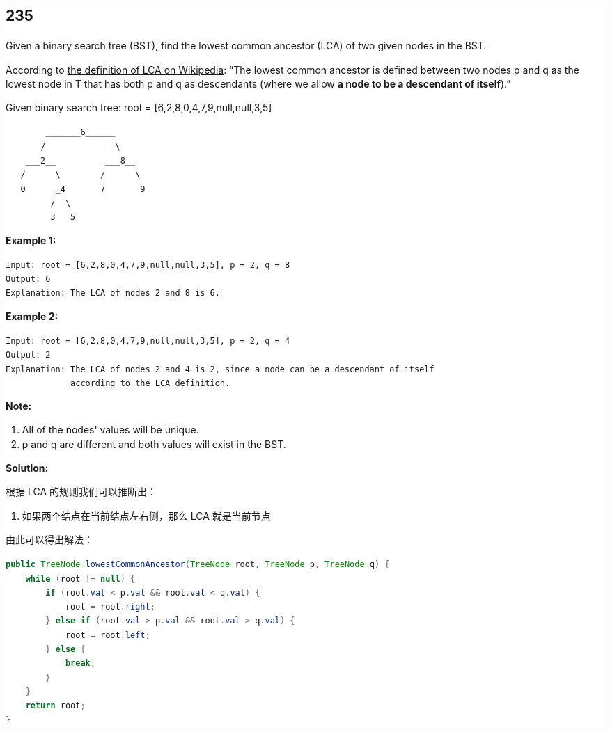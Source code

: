 ## 235

Given a binary search tree (BST), find the lowest common ancestor (LCA) of two given nodes in the BST.

According to [the definition of LCA on Wikipedia](https://en.wikipedia.org/wiki/Lowest_common_ancestor): “The lowest common ancestor is defined between two nodes p and q as the lowest node in T that has both p and q as descendants (where we allow **a node to be a descendant of itself**).”

Given binary search tree:  root = [6,2,8,0,4,7,9,null,null,3,5]

```
        _______6______
       /              \
    ___2__          ___8__
   /      \        /      \
   0      _4       7       9
         /  \
         3   5
```

**Example 1:**

```
Input: root = [6,2,8,0,4,7,9,null,null,3,5], p = 2, q = 8
Output: 6
Explanation: The LCA of nodes 2 and 8 is 6.
```

**Example 2:**

```
Input: root = [6,2,8,0,4,7,9,null,null,3,5], p = 2, q = 4
Output: 2
Explanation: The LCA of nodes 2 and 4 is 2, since a node can be a descendant of itself 
             according to the LCA definition.
```

**Note:**

1. All of the nodes' values will be unique.
1. p and q are different and both values will exist in the BST.

**Solution:**

根据 LCA 的规则我们可以推断出：

1. 如果两个结点在当前结点左右侧，那么 LCA 就是当前节点

由此可以得出解法：

```java
public TreeNode lowestCommonAncestor(TreeNode root, TreeNode p, TreeNode q) {
    while (root != null) {
        if (root.val < p.val && root.val < q.val) {
            root = root.right;
        } else if (root.val > p.val && root.val > q.val) {
            root = root.left;
        } else {
            break;
        }
    }
    return root;
}
```
